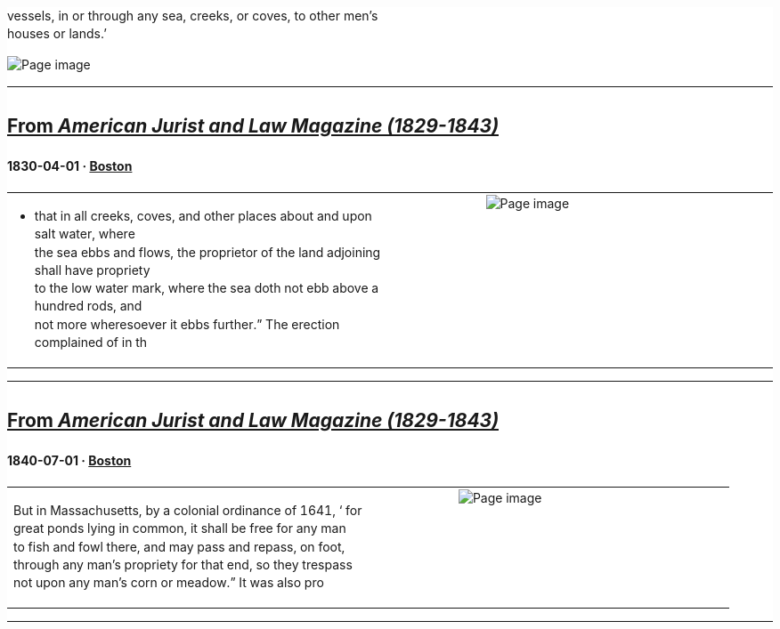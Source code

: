 vessels, in or through any sea, creeks, or coves, to other men’s  
houses or lands.’
</td><td style="width: 50%; max-height: 75%; margin: auto; display: block;">
<img alt="Page image" src="https://iiif.archive.org/image/iiif/2/sim_american-jurist-and-law-magazine_1830-01_3_5%2Fsim_american-jurist-and-law-magazine_1830-01_3_5_jp2.zip%2Fsim_american-jurist-and-law-magazine_1830-01_3_5_jp2%2Fsim_american-jurist-and-law-magazine_1830-01_3_5_0113.jp2/pct:16.01851851851852,13.100436681222707,65.41666666666667,26.637554585152838/600,/0/default.jpg"/>
</td>
</tr></table>

---

## [From _American Jurist and Law Magazine (1829-1843)_](https://archive.org/details/sim_american-jurist-and-law-magazine_1830-04_3_6/page/n6/mode/1up?view=theater)

#### 1830-04-01 &middot; [Boston](http://dbpedia.org/resource/Boston)

<table style="width: 100%;"><tr><td style="width: 50%">

  
* that in all creeks, coves, and other places about and upon salt water, where  
the sea ebbs and flows, the proprietor of the land adjoining shall have propriety  
to the low water mark, where the sea doth not ebb above a hundred rods, and  
not more wheresoever it ebbs further.” The erection complained of in th
</td><td style="width: 50%; max-height: 75%; margin: auto; display: block;">
<img alt="Page image" src="https://iiif.archive.org/image/iiif/2/sim_american-jurist-and-law-magazine_1830-04_3_6%2Fsim_american-jurist-and-law-magazine_1830-04_3_6_jp2.zip%2Fsim_american-jurist-and-law-magazine_1830-04_3_6_jp2%2Fsim_american-jurist-and-law-magazine_1830-04_3_6_0006.jp2/pct:15.87962962962963,22.32532751091703,64.62962962962963,4.612445414847161/600,/0/default.jpg"/>
</td>
</tr></table>

---

## [From _American Jurist and Law Magazine (1829-1843)_](https://archive.org/details/sim_american-jurist-and-law-magazine_1840-07_23_46/page/n28/mode/1up?view=theater)

#### 1840-07-01 &middot; [Boston](http://dbpedia.org/resource/Boston)

<table style="width: 100%;"><tr><td style="width: 50%">

  
But in Massachusetts, by a colonial ordinance of 1641, ‘ for  
great ponds lying in common, it shall be free for any man  
to fish and fowl there, and may pass and repass, on foot,  
through any man’s propriety for that end, so they trespass  
not upon any man’s corn or meadow.” It was also pro
</td><td style="width: 50%; max-height: 75%; margin: auto; display: block;">
<img alt="Page image" src="https://iiif.archive.org/image/iiif/2/sim_american-jurist-and-law-magazine_1840-07_23_46%2Fsim_american-jurist-and-law-magazine_1840-07_23_46_jp2.zip%2Fsim_american-jurist-and-law-magazine_1840-07_23_46_jp2%2Fsim_american-jurist-and-law-magazine_1840-07_23_46_0028.jp2/pct:19.896193771626297,52.75974025974026,62.11072664359862,9.090909090909092/600,/0/default.jpg"/>
</td>
</tr></table>

---
